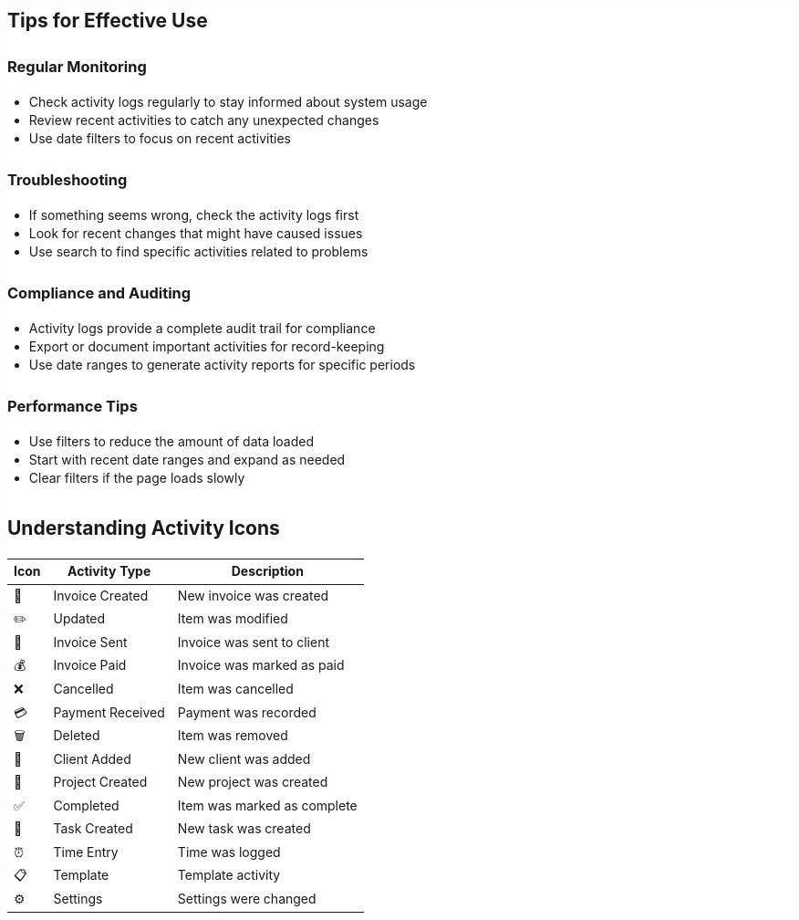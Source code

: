 ## Tips for Effective Use

### Regular Monitoring
- Check activity logs regularly to stay informed about system usage
- Review recent activities to catch any unexpected changes
- Use date filters to focus on recent activities

### Troubleshooting
- If something seems wrong, check the activity logs first
- Look for recent changes that might have caused issues
- Use search to find specific activities related to problems

### Compliance and Auditing
- Activity logs provide a complete audit trail for compliance
- Export or document important activities for record-keeping
- Use date ranges to generate activity reports for specific periods

### Performance Tips
- Use filters to reduce the amount of data loaded
- Start with recent date ranges and expand as needed
- Clear filters if the page loads slowly

## Understanding Activity Icons

| Icon | Activity Type | Description |
|------|---------------|-------------|
| 📄 | Invoice Created | New invoice was created |
| ✏️ | Updated | Item was modified |
| 📧 | Invoice Sent | Invoice was sent to client |
| 💰 | Invoice Paid | Invoice was marked as paid |
| ❌ | Cancelled | Item was cancelled |
| 💳 | Payment Received | Payment was recorded |
| 🗑️ | Deleted | Item was removed |
| 👤 | Client Added | New client was added |
| 📁 | Project Created | New project was created |
| ✅ | Completed | Item was marked as complete |
| 📝 | Task Created | New task was created |
| ⏰ | Time Entry | Time was logged |
| 📋 | Template | Template activity |
| ⚙️ | Settings | Settings were changed |
